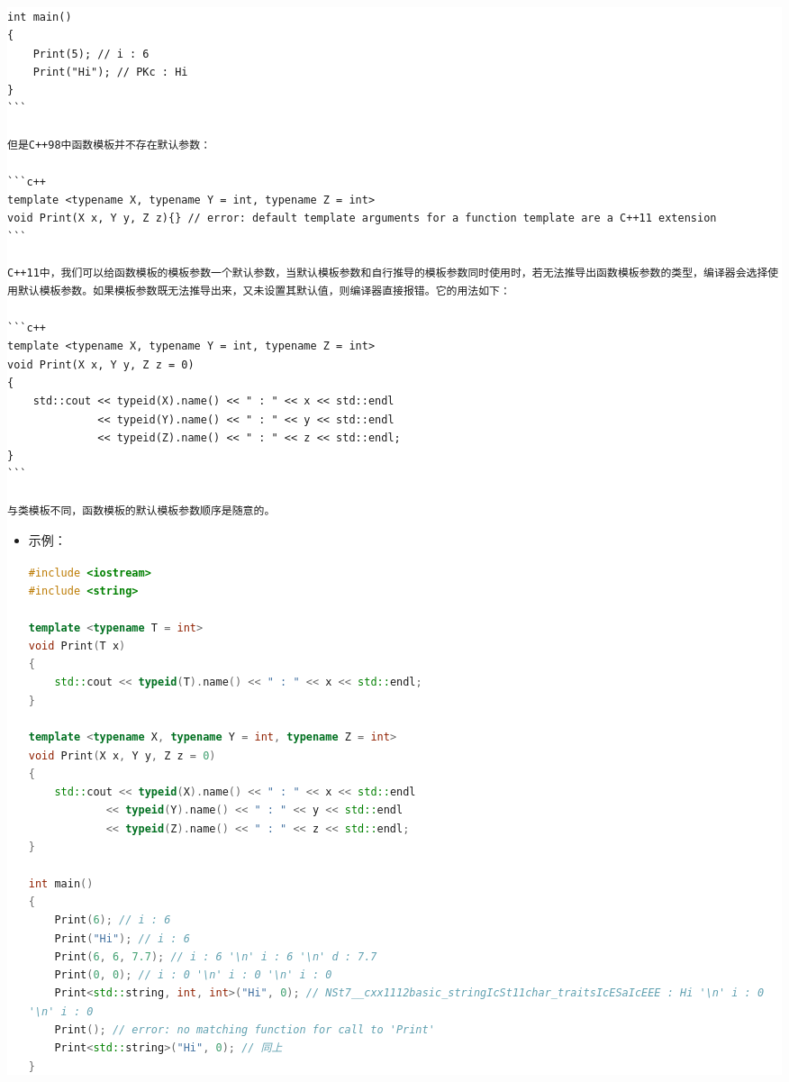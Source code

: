     int main()
    {
        Print(5); // i : 6
        Print("Hi"); // PKc : Hi
    }
    ```

    但是C++98中函数模板并不存在默认参数：

    ```c++
    template <typename X, typename Y = int, typename Z = int>
    void Print(X x, Y y, Z z){} // error: default template arguments for a function template are a C++11 extension
    ```

    C++11中，我们可以给函数模板的模板参数一个默认参数，当默认模板参数和自行推导的模板参数同时使用时，若无法推导出函数模板参数的类型，编译器会选择使用默认模板参数。如果模板参数既无法推导出来，又未设置其默认值，则编译器直接报错。它的用法如下：

    ```c++
    template <typename X, typename Y = int, typename Z = int>
    void Print(X x, Y y, Z z = 0)
    {
        std::cout << typeid(X).name() << " : " << x << std::endl
                  << typeid(Y).name() << " : " << y << std::endl
                  << typeid(Z).name() << " : " << z << std::endl;
    }
    ```

    与类模板不同，函数模板的默认模板参数顺序是随意的。

- 示例：

    ```c++
    #include <iostream>
    #include <string>
    
    template <typename T = int>
    void Print(T x)
    {
        std::cout << typeid(T).name() << " : " << x << std::endl;
    }
    
    template <typename X, typename Y = int, typename Z = int>
    void Print(X x, Y y, Z z = 0)
    {
        std::cout << typeid(X).name() << " : " << x << std::endl
                << typeid(Y).name() << " : " << y << std::endl
                << typeid(Z).name() << " : " << z << std::endl;
    }
    
    int main()
    {
        Print(6); // i : 6
        Print("Hi"); // i : 6
        Print(6, 6, 7.7); // i : 6 '\n' i : 6 '\n' d : 7.7
        Print(0, 0); // i : 0 '\n' i : 0 '\n' i : 0
        Print<std::string, int, int>("Hi", 0); // NSt7__cxx1112basic_stringIcSt11char_traitsIcESaIcEEE : Hi '\n' i : 0 '\n' i : 0
        Print(); // error: no matching function for call to 'Print'
        Print<std::string>("Hi", 0); // 同上
    }
    ```
